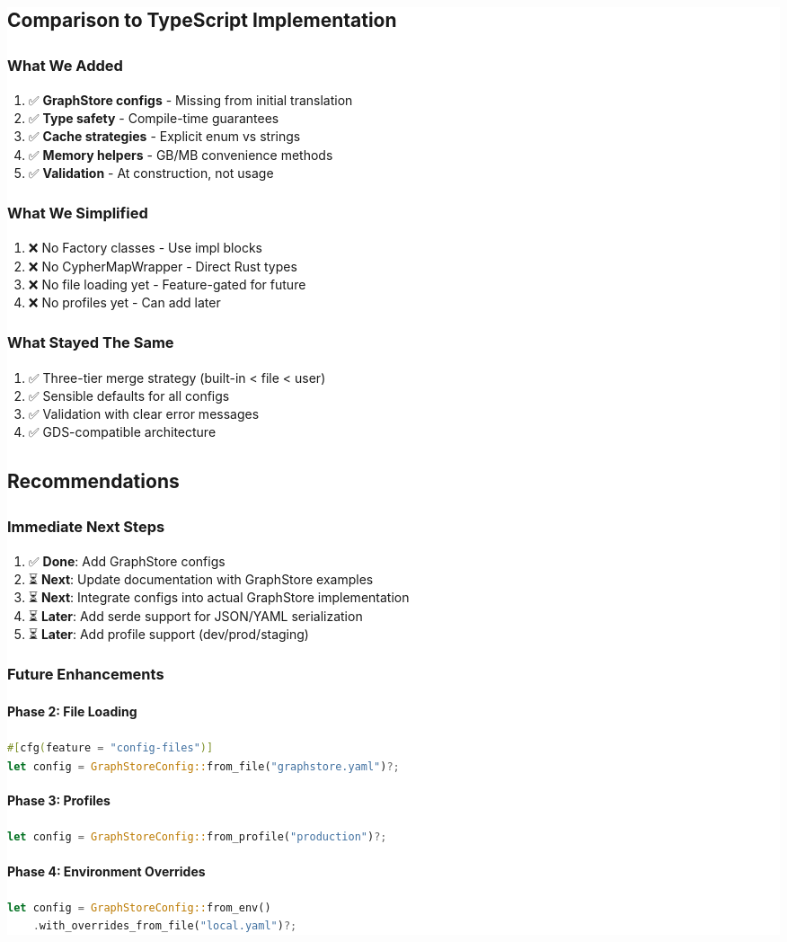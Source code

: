 ## Comparison to TypeScript Implementation

### What We Added

1. ✅ **GraphStore configs** - Missing from initial translation
2. ✅ **Type safety** - Compile-time guarantees
3. ✅ **Cache strategies** - Explicit enum vs strings
4. ✅ **Memory helpers** - GB/MB convenience methods
5. ✅ **Validation** - At construction, not usage

### What We Simplified

1. ❌ No Factory classes - Use impl blocks
2. ❌ No CypherMapWrapper - Direct Rust types
3. ❌ No file loading yet - Feature-gated for future
4. ❌ No profiles yet - Can add later

### What Stayed The Same

1. ✅ Three-tier merge strategy (built-in < file < user)
2. ✅ Sensible defaults for all configs
3. ✅ Validation with clear error messages
4. ✅ GDS-compatible architecture

## Recommendations

### Immediate Next Steps

1. ✅ **Done**: Add GraphStore configs
2. ⏳ **Next**: Update documentation with GraphStore examples
3. ⏳ **Next**: Integrate configs into actual GraphStore implementation
4. ⏳ **Later**: Add serde support for JSON/YAML serialization
5. ⏳ **Later**: Add profile support (dev/prod/staging)

### Future Enhancements

#### Phase 2: File Loading

```rust
#[cfg(feature = "config-files")]
let config = GraphStoreConfig::from_file("graphstore.yaml")?;
```

#### Phase 3: Profiles

```rust
let config = GraphStoreConfig::from_profile("production")?;
```

#### Phase 4: Environment Overrides

```rust
let config = GraphStoreConfig::from_env()
    .with_overrides_from_file("local.yaml")?;
```
